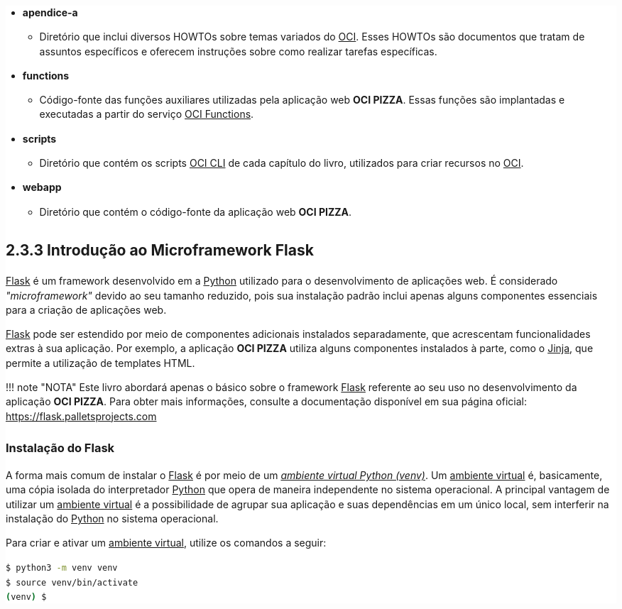 - **apendice-a**
    - Diretório que inclui diversos HOWTOs sobre temas variados do <a href="https://ocn.dev.br/capitulo-3/">OCI</a>. Esses HOWTOs são documentos que tratam de assuntos específicos e oferecem instruções sobre como realizar tarefas específicas.

- **functions**
    - Código-fonte das funções auxiliares utilizadas pela aplicação web **OCI PIZZA**. Essas funções são implantadas e executadas a partir do serviço <a href="https://docs.oracle.com/pt-br/iaas/Content/Functions/home.htm" target="_blank">OCI Functions</a>. 

- **scripts**
    - Diretório que contém os scripts [OCI CLI](../capitulo-3/gerenciando-o-oci-atraves-do-oci-cli.md) de cada capítulo do livro, utilizados para criar recursos no <a href="https://ocn.dev.br/capitulo-3/">OCI</a>. 

- **webapp**
    - Diretório que contém o código-fonte da aplicação web **OCI PIZZA**.

## 2.3.3 Introdução ao Microframework Flask

<a href="https://flask.palletsprojects.com" target="_blank">Flask</a> é um framework desenvolvido em a <a href="https://www.python.org/" target="_blank">Python</a> utilizado para o desenvolvimento de aplicações web. É considerado <i>"microframework"</i> devido ao seu tamanho reduzido, pois sua instalação padrão inclui apenas alguns componentes essenciais para a criação de aplicações web.

<a href="https://flask.palletsprojects.com/en/stable/" target="_blank">Flask</a> pode ser estendido por meio de componentes adicionais instalados separadamente, que acrescentam funcionalidades extras à sua aplicação. Por exemplo, a aplicação **OCI PIZZA** utiliza alguns componentes instalados à parte, como o <a href="https://jinja.palletsprojects.com/" target="_blank">Jinja</a>, que permite a utilização de templates HTML.

!!! note "NOTA"
    Este livro abordará apenas o básico sobre o framework <a href="https://flask.palletsprojects.com" target="_blank">Flask</a> referente ao seu uso no desenvolvimento da aplicação **OCI PIZZA**. Para obter mais informações, consulte a documentação disponível em sua página oficial: <a href="https://flask.palletsprojects.com" target="_blank">https://flask.palletsprojects.com</a>

### **Instalação do Flask**

A forma mais comum de instalar o <a href="https://flask.palletsprojects.com" target="_blank">Flask</a> é por meio de um <a href="https://docs.python.org/3/library/venv.html" target="_blank"><i>ambiente virtual Python (venv)</i></a>. Um <a href="https://docs.python.org/3/library/venv.html" target="_blank">ambiente virtual</a> é, basicamente, uma cópia isolada do interpretador <a href="https://www.python.org/" target="_blank">Python</a> que opera de maneira independente no sistema operacional. A principal vantagem de utilizar um <a href="https://docs.python.org/3/library/venv.html" target="_blank">ambiente virtual</a> é a possibilidade de agrupar sua aplicação e suas dependências em um único local, sem interferir na instalação do <a href="https://www.python.org/" target="_blank">Python</a> no sistema operacional.

Para criar e ativar um <a href="https://docs.python.org/3/library/venv.html" target="_blank">ambiente virtual</a>, utilize os comandos a seguir:

```bash linenums="1"
$ python3 -m venv venv
$ source venv/bin/activate
(venv) $
```
